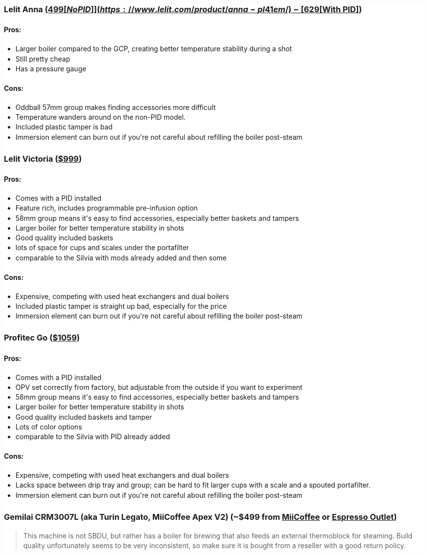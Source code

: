 
### **Lelit Anna** ([$499[No PID]](https://www.lelit.com/product/anna-pl41em/) - [$629[With PID]](https://www.lelit.com/product/anna-pl41tem/))
#### Pros:
- Larger boiler compared to the GCP, creating better temperature stability during a shot
- Still pretty cheap
- Has a pressure gauge

#### Cons:
- Oddball 57mm group makes finding accessories more difficult
- Temperature wanders around on the non-PID model.
- Included plastic tamper is bad
- Immersion element can burn out if you're not careful about refilling the boiler post-steam

### **Lelit Victoria** ([$999](https://www.lelit.com/product/victoria-pl91t/))
#### Pros:
- Comes with a PID installed
- Feature rich, includes programmable pre-infusion option
- 58mm group means it's easy to find accessories, especially better baskets and tampers
- Larger boiler for better temperature stability in shots
- Good quality included baskets
- lots of space for cups and scales under the portafilter
- comparable to the Silvia with mods already added and then some

#### Cons:
- Expensive, competing with used heat exchangers and dual boilers
- Included plastic tamper is straight up bad, especially for the price
- Immersion element can burn out if you're not careful about refilling the boiler post-steam

### **Profitec Go** ([$1059](https://www.profitec-espresso.com/en/products/go))
#### Pros:
- Comes with a PID installed
- OPV set correctly from factory, but adjustable from the outside if you want to experiment
- 58mm group means it's easy to find accessories, especially better baskets and tampers
- Larger boiler for better temperature stability in shots
- Good quality included baskets and tamper
- Lots of color options
- comparable to the Silvia with PID already added

#### Cons:
- Expensive, competing with used heat exchangers and dual boilers
- Lacks space between drip tray and group; can be hard to fit larger cups with a scale and a spouted portafilter.
- Immersion element can burn out if you're not careful about refilling the boiler post-steam

### **Gemilai CRM3007L (aka Turin Legato, MiiCoffee Apex V2)** (~$499 from [MiiCoffee](https://miicoffee.shop/products/miicoffee-apex-espresso-machine) or [Espresso Outlet](https://espressooutlet.com/products/turin-legato-espresso-machine))
> This machine is not SBDU, but rather has a boiler for brewing that also feeds an external thermoblock for steaming. Build quality unfortunately seems to be very inconsistent, so make sure it is bought from a reseller with a good return policy. 
